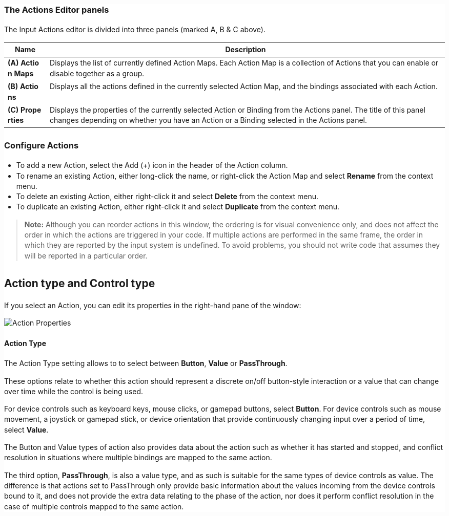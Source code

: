 ### The Actions Editor panels

The Input Actions editor is divided into three panels (marked A, B & C above).

|Name|Description|
|-|-|
|**(A)&nbsp;Action Maps**|Displays the list of currently defined Action Maps. Each Action Map is a collection of Actions that you can enable or disable together as a group.|
|**(B)&nbsp;Actions**|Displays all the actions defined in the currently selected Action Map, and the bindings associated with each Action.|
|**(C)&nbsp;Properties**|Displays the properties of the currently selected Action or Binding from the Actions panel. The title of this panel changes depending on whether you have an Action or a Binding selected in the Actions panel.|


### Configure Actions

* To add a new Action, select the Add (+) icon in the header of the Action column.
* To rename an existing Action, either long-click the name, or right-click the Action Map and select __Rename__ from the context menu.
* To delete an existing Action, either right-click it and select __Delete__ from the context menu.
* To duplicate an existing Action, either right-click it and select __Duplicate__ from the context menu.


> **Note:**
> Although you can reorder actions in this window, the ordering is for visual convenience only, and does not affect the order in which the actions are triggered in your code. If multiple actions are performed in the same frame, the order in which they are reported by the input system is undefined. To avoid problems, you should not write code that assumes they will be reported in a particular order.



## Action type and Control type

If you select an Action, you can edit its properties in the right-hand pane of the window:

![Action Properties](Images/ActionProperties.png)

#### Action Type

The Action Type setting allows to to select between **Button**, **Value** or **PassThrough**.

These options relate to whether this action should represent a discrete on/off button-style interaction or a value that can change over time while the control is being used.

For device controls such as keyboard keys, mouse clicks, or gamepad buttons, select **Button**. For device controls such as mouse movement, a joystick or gamepad stick, or device orientation that provide continuously changing input over a period of time, select **Value**.

The Button and Value types of action also provides data about the action such as whether it has started and stopped, and conflict resolution in situations where multiple bindings are mapped to the same action.

The third option, **PassThrough**, is also a value type, and as such is suitable for the same types of device controls as value. The difference is that actions set to PassThrough only provide basic information about the values incoming from the device controls bound to it, and does not provide the extra data relating to the phase of the action, nor does it perform conflict resolution in the case of multiple controls mapped to the same action.
